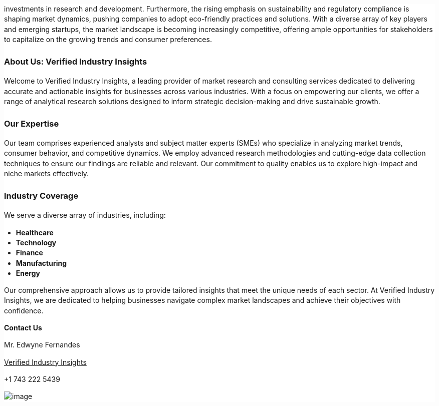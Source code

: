 investments in research and development. Furthermore, the rising emphasis on sustainability and regulatory compliance is shaping market dynamics, pushing companies to adopt eco-friendly practices and solutions. With a diverse array of key players and emerging startups, the market landscape is becoming increasingly competitive, offering ample opportunities for stakeholders to capitalize on the growing trends and consumer preferences.</p><h3>About Us: Verified Industry Insights</h3><p>Welcome to Verified Industry Insights, a leading provider of market research and consulting services dedicated to delivering accurate and actionable insights for businesses across various industries. With a focus on empowering our clients, we offer a range of analytical research solutions designed to inform strategic decision-making and drive sustainable growth.</p><h3>Our Expertise</h3><p>Our team comprises experienced analysts and subject matter experts (SMEs) who specialize in analyzing market trends, consumer behavior, and competitive dynamics. We employ advanced research methodologies and cutting-edge data collection techniques to ensure our findings are reliable and relevant. Our commitment to quality enables us to explore high-impact and niche markets effectively.</p><h3>Industry Coverage</h3><p>We serve a diverse array of industries, including:</p><ul><li><strong>Healthcare</strong></li><li><strong>Technology</strong></li><li><strong>Finance</strong></li><li><strong>Manufacturing</strong></li><li><strong>Energy</strong></li></ul><p>Our comprehensive approach allows us to provide tailored insights that meet the unique needs of each sector. At Verified Industry Insights, we are dedicated to helping businesses navigate complex market landscapes and achieve their objectives with confidence.</p><p><strong>Contact Us</strong></p><p>Mr. Edwyne Fernandes</p><p><a href="https://www.verifiedindustryinsights.com/">Verified Industry Insights</a></p><p>+1 743 222 5439</p>
![image](https://github.com/user-attachments/assets/a11c95de-28e4-4109-b452-5139e30aea18)
